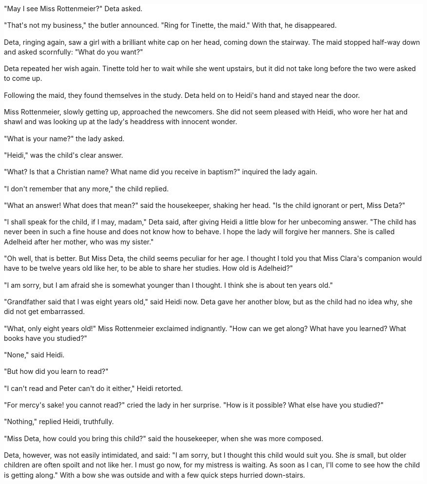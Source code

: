 "May I see Miss Rottenmeier?" Deta asked.

"That's not my business," the butler announced. "Ring for Tinette, the maid." With that, he disappeared.

Deta, ringing again, saw a girl with a brilliant white cap on her head, coming down the stairway. The maid stopped half-way down and asked scornfully: "What do you want?"

Deta repeated her wish again. Tinette told her to wait while she went upstairs, but it did not take long before the two were asked to come up.

Following the maid, they found themselves in the study. Deta held on to Heidi's hand and stayed near the door.

Miss Rottenmeier, slowly getting up, approached the newcomers. She did not seem pleased with Heidi, who wore her hat and shawl and was looking up at the lady's headdress with innocent wonder.

"What is your name?" the lady asked.

"Heidi," was the child's clear answer.

"What? Is that a Christian name? What name did you receive in baptism?" inquired the lady again.

"I don't remember that any more," the child replied.

"What an answer! What does that mean?" said the housekeeper, shaking her head. "Is the child ignorant or pert, Miss Deta?"

"I shall speak for the child, if I may, madam," Deta said, after giving Heidi a little blow for her unbecoming answer. "The child has never been in such a fine house and does not know how to behave. I hope the lady will forgive her manners. She is called Adelheid after her mother, who was my sister."

"Oh well, that is better. But Miss Deta, the child seems peculiar for her age. I thought I told you that Miss Clara's companion would have to be twelve years old like her, to be able to share her studies. How old is Adelheid?"

"I am sorry, but I am afraid she is somewhat younger than I thought. I think she is about ten years old."

"Grandfather said that I was eight years old," said Heidi now. Deta gave her another blow, but as the child had no idea why, she did not get embarrassed.

"What, only eight years old!" Miss Rottenmeier exclaimed indignantly. "How can we get along? What have you learned? What books have you studied?"

"None," said Heidi.

"But how did you learn to read?"

"I can't read and Peter can't do it either," Heidi retorted.

"For mercy's sake! you cannot read?" cried the lady in her surprise. "How is it possible? What else have you studied?"

"Nothing," replied Heidi, truthfully.

"Miss Deta, how could you bring this child?" said the housekeeper, when she was more composed.

Deta, however, was not easily intimidated, and said: "I am sorry, but I thought this child would suit you. She _is_ small, but older children are often spoilt and not like her. I must go now, for my mistress is waiting. As soon as I can, I'll come to see how the child is getting along." With a bow she was outside and with a few quick steps hurried down-stairs.
